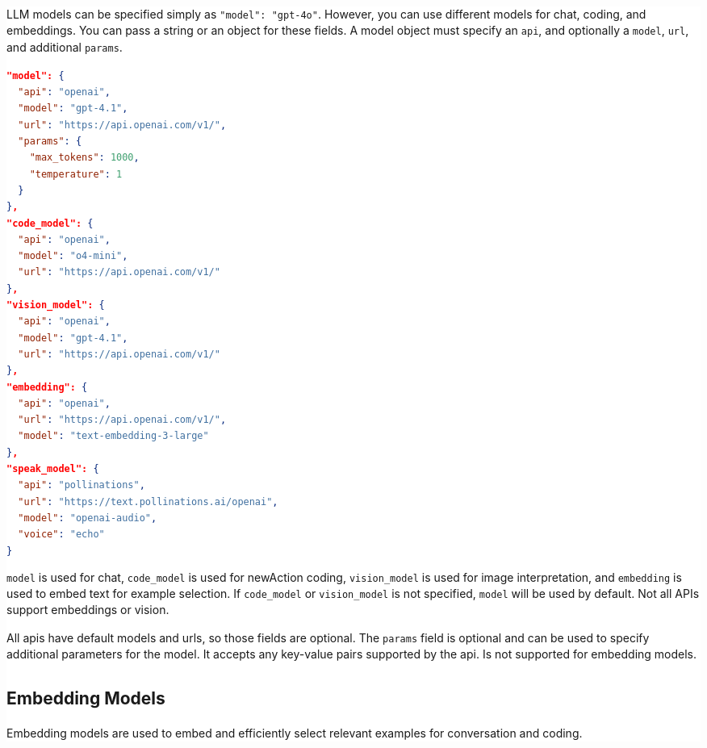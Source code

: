 LLM models can be specified simply as `"model": "gpt-4o"`. However, you can use different models for chat, coding, and embeddings. 
You can pass a string or an object for these fields. A model object must specify an `api`, and optionally a `model`, `url`, and additional `params`.

```json
"model": {
  "api": "openai",
  "model": "gpt-4.1",
  "url": "https://api.openai.com/v1/",
  "params": {
    "max_tokens": 1000,
    "temperature": 1
  }
},
"code_model": {
  "api": "openai",
  "model": "o4-mini",
  "url": "https://api.openai.com/v1/"
},
"vision_model": {
  "api": "openai",
  "model": "gpt-4.1",
  "url": "https://api.openai.com/v1/"
},
"embedding": {
  "api": "openai",
  "url": "https://api.openai.com/v1/",
  "model": "text-embedding-3-large"
},
"speak_model": {
  "api": "pollinations",
  "url": "https://text.pollinations.ai/openai",
  "model": "openai-audio",
  "voice": "echo"
}

```

`model` is used for chat, `code_model` is used for newAction coding, `vision_model` is used for image interpretation, and `embedding` is used to embed text for example selection. If `code_model` or `vision_model` is not specified, `model` will be used by default. Not all APIs support embeddings or vision.

All apis have default models and urls, so those fields are optional. The `params` field is optional and can be used to specify additional parameters for the model. It accepts any key-value pairs supported by the api. Is not supported for embedding models.

## Embedding Models

Embedding models are used to embed and efficiently select relevant examples for conversation and coding.
